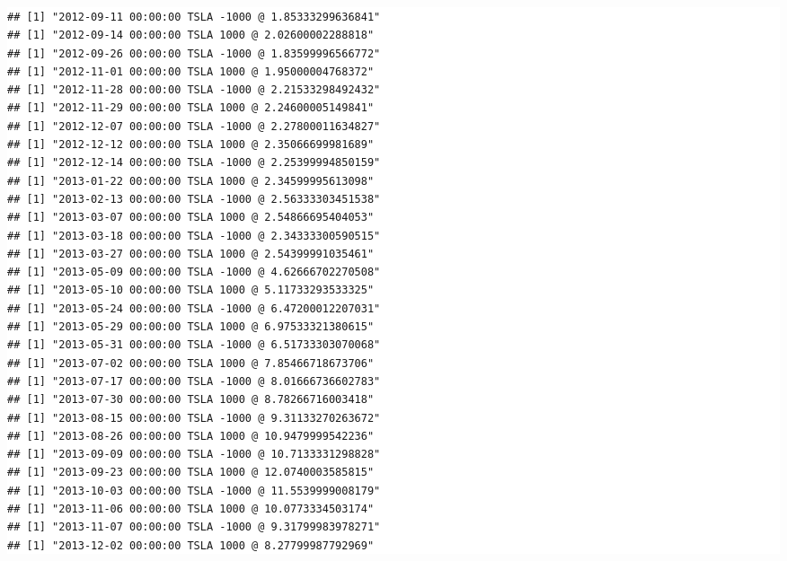     ## [1] "2012-09-11 00:00:00 TSLA -1000 @ 1.85333299636841"
    ## [1] "2012-09-14 00:00:00 TSLA 1000 @ 2.02600002288818"
    ## [1] "2012-09-26 00:00:00 TSLA -1000 @ 1.83599996566772"
    ## [1] "2012-11-01 00:00:00 TSLA 1000 @ 1.95000004768372"
    ## [1] "2012-11-28 00:00:00 TSLA -1000 @ 2.21533298492432"
    ## [1] "2012-11-29 00:00:00 TSLA 1000 @ 2.24600005149841"
    ## [1] "2012-12-07 00:00:00 TSLA -1000 @ 2.27800011634827"
    ## [1] "2012-12-12 00:00:00 TSLA 1000 @ 2.35066699981689"
    ## [1] "2012-12-14 00:00:00 TSLA -1000 @ 2.25399994850159"
    ## [1] "2013-01-22 00:00:00 TSLA 1000 @ 2.34599995613098"
    ## [1] "2013-02-13 00:00:00 TSLA -1000 @ 2.56333303451538"
    ## [1] "2013-03-07 00:00:00 TSLA 1000 @ 2.54866695404053"
    ## [1] "2013-03-18 00:00:00 TSLA -1000 @ 2.34333300590515"
    ## [1] "2013-03-27 00:00:00 TSLA 1000 @ 2.54399991035461"
    ## [1] "2013-05-09 00:00:00 TSLA -1000 @ 4.62666702270508"
    ## [1] "2013-05-10 00:00:00 TSLA 1000 @ 5.11733293533325"
    ## [1] "2013-05-24 00:00:00 TSLA -1000 @ 6.47200012207031"
    ## [1] "2013-05-29 00:00:00 TSLA 1000 @ 6.97533321380615"
    ## [1] "2013-05-31 00:00:00 TSLA -1000 @ 6.51733303070068"
    ## [1] "2013-07-02 00:00:00 TSLA 1000 @ 7.85466718673706"
    ## [1] "2013-07-17 00:00:00 TSLA -1000 @ 8.01666736602783"
    ## [1] "2013-07-30 00:00:00 TSLA 1000 @ 8.78266716003418"
    ## [1] "2013-08-15 00:00:00 TSLA -1000 @ 9.31133270263672"
    ## [1] "2013-08-26 00:00:00 TSLA 1000 @ 10.9479999542236"
    ## [1] "2013-09-09 00:00:00 TSLA -1000 @ 10.7133331298828"
    ## [1] "2013-09-23 00:00:00 TSLA 1000 @ 12.0740003585815"
    ## [1] "2013-10-03 00:00:00 TSLA -1000 @ 11.5539999008179"
    ## [1] "2013-11-06 00:00:00 TSLA 1000 @ 10.0773334503174"
    ## [1] "2013-11-07 00:00:00 TSLA -1000 @ 9.31799983978271"
    ## [1] "2013-12-02 00:00:00 TSLA 1000 @ 8.27799987792969"